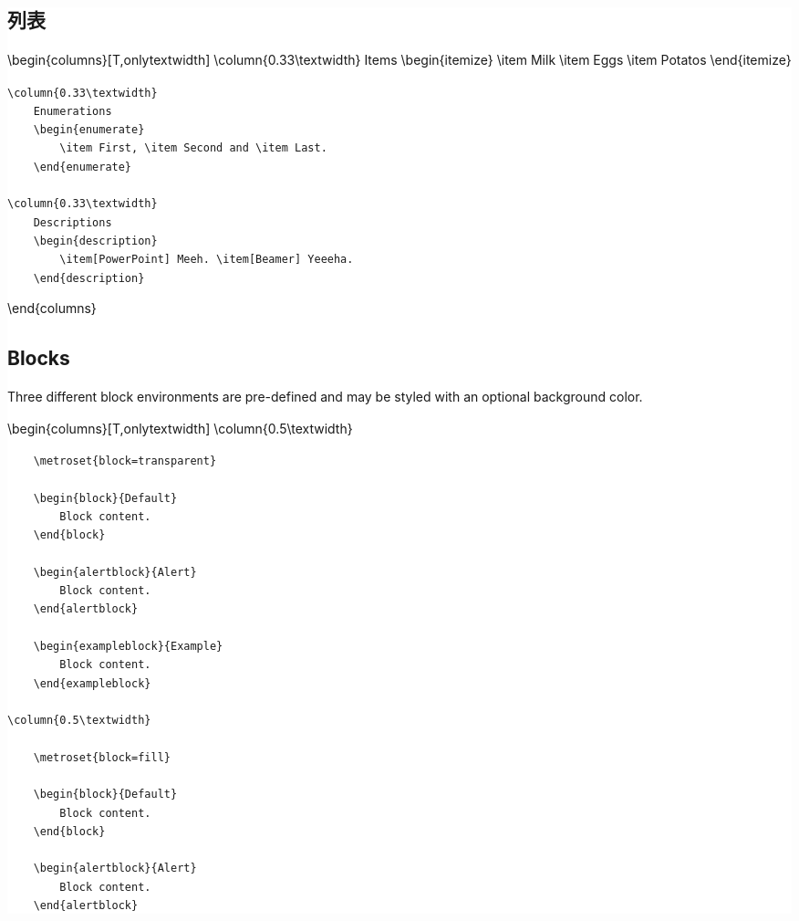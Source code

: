 ## 列表

\begin{columns}[T,onlytextwidth]
    \column{0.33\textwidth}
        Items
        \begin{itemize}
            \item Milk \item Eggs \item Potatos
        \end{itemize}
    
    \column{0.33\textwidth}
        Enumerations
        \begin{enumerate}
            \item First, \item Second and \item Last.
        \end{enumerate}
    
    \column{0.33\textwidth}
        Descriptions
        \begin{description}
            \item[PowerPoint] Meeh. \item[Beamer] Yeeeha.
        \end{description}
\end{columns}

## Blocks

Three different block environments are pre-defined and may be styled with an
optional background color.

\begin{columns}[T,onlytextwidth]
    \column{0.5\textwidth}

        \metroset{block=transparent}
    
        \begin{block}{Default}
            Block content.
        \end{block}
        
        \begin{alertblock}{Alert}
            Block content.
        \end{alertblock}
        
        \begin{exampleblock}{Example}
            Block content.
        \end{exampleblock}

    \column{0.5\textwidth}

        \metroset{block=fill}
        
        \begin{block}{Default}
            Block content.
        \end{block}
        
        \begin{alertblock}{Alert}
            Block content.
        \end{alertblock}
        

[^note]: 中文用 *楷体* 来代替 *italic*, 但是水平线并不一致, 慎用